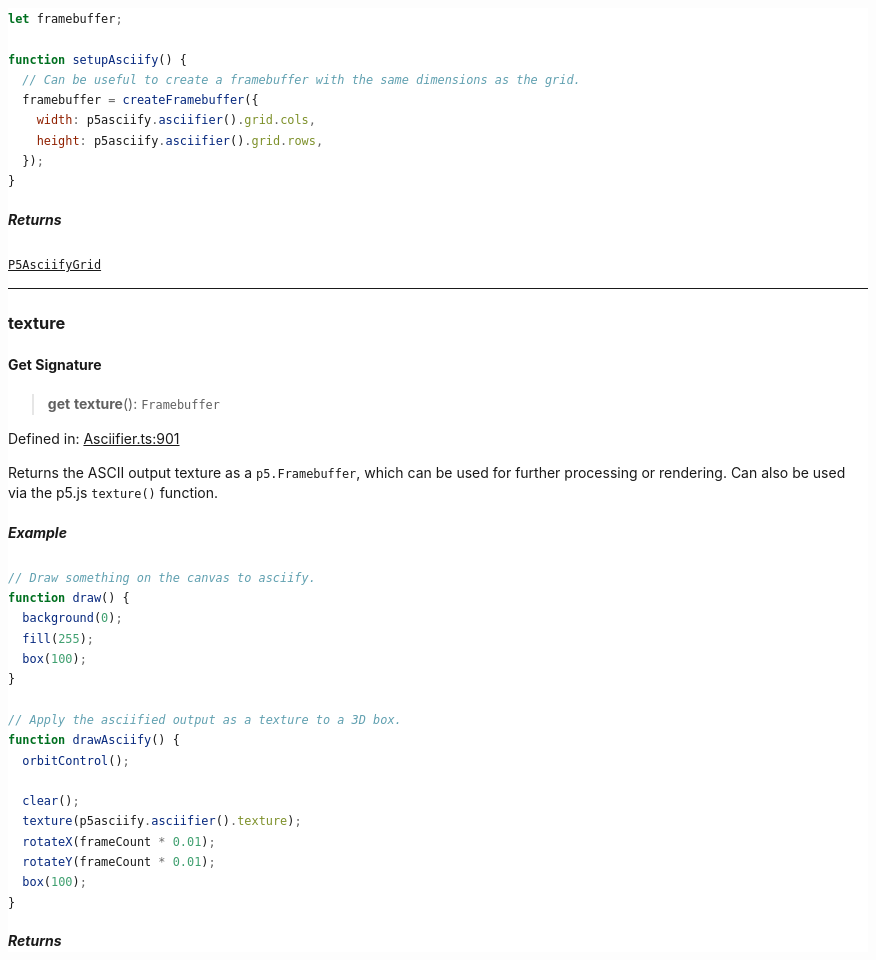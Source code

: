 ```javascript
let framebuffer;

function setupAsciify() {
  // Can be useful to create a framebuffer with the same dimensions as the grid.
  framebuffer = createFramebuffer({
    width: p5asciify.asciifier().grid.cols,
    height: p5asciify.asciifier().grid.rows,
  });
}
```

##### Returns

[`P5AsciifyGrid`](P5AsciifyGrid.md)

---

### texture

#### Get Signature

> **get** **texture**(): `Framebuffer`

Defined in: [Asciifier.ts:901](https://github.com/humanbydefinition/p5.asciify/blob/acb3864bb87a5b0a5cc804ffa11c35a35c3de1d3/src/lib/Asciifier.ts#L901)

Returns the ASCII output texture as a `p5.Framebuffer`, which can be used for further processing or rendering.
Can also be used via the p5.js `texture()` function.

##### Example

```javascript
// Draw something on the canvas to asciify.
function draw() {
  background(0);
  fill(255);
  box(100);
}

// Apply the asciified output as a texture to a 3D box.
function drawAsciify() {
  orbitControl();

  clear();
  texture(p5asciify.asciifier().texture);
  rotateX(frameCount * 0.01);
  rotateY(frameCount * 0.01);
  box(100);
}
```

##### Returns
